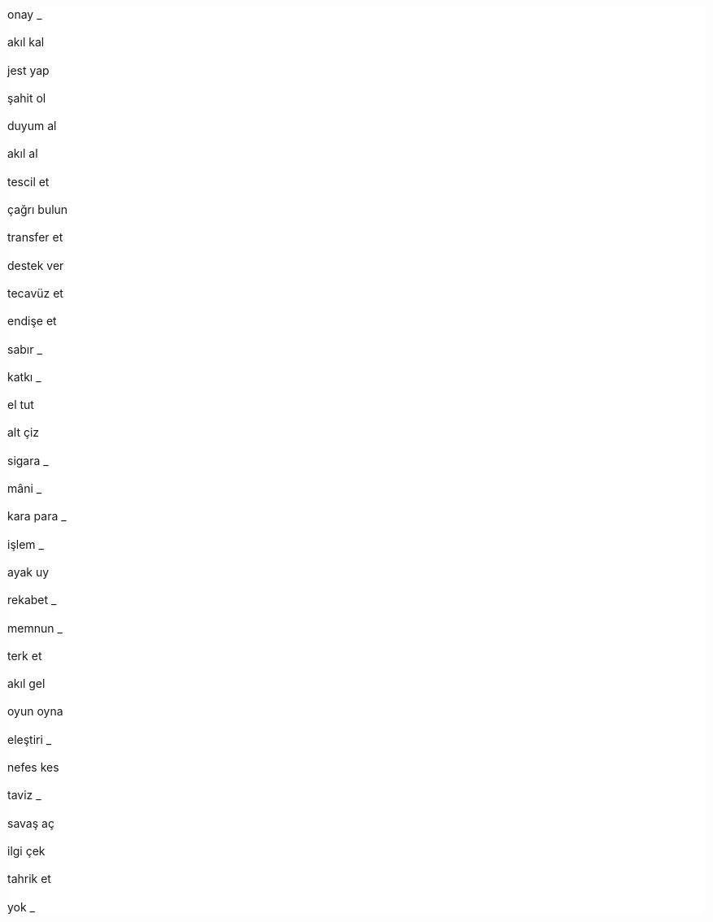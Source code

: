 onay _

akıl kal

jest yap

şahit ol

duyum al

akıl al

tescil et

çağrı bulun

transfer et

destek ver

tecavüz et

endişe et

sabır _

katkı _

el tut

alt çiz

sigara _

mâni _

kara para _

işlem _

ayak uy

rekabet _

memnun _

terk et

akıl gel

oyun oyna

eleştiri _

nefes kes

taviz _

savaş aç

ilgi çek

tahrik et

yok _
